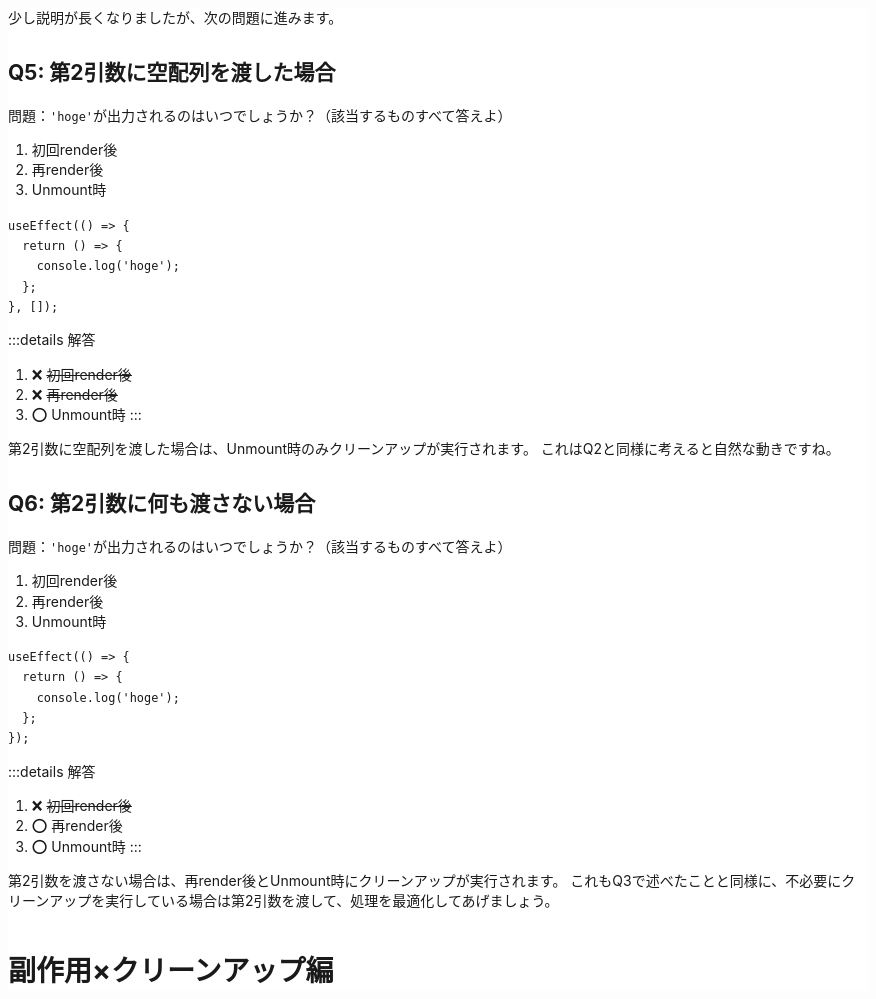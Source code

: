 少し説明が長くなりましたが、次の問題に進みます。

## Q5:  第2引数に空配列を渡した場合

問題：`'hoge'`が出力されるのはいつでしょうか？（該当するものすべて答えよ）

1. 初回render後
2. 再render後
3. Unmount時

```tsx
useEffect(() => {
  return () => {
    console.log('hoge');
  };
}, []);
```

:::details 解答
1. ❌ ~~初回render後~~
2. ❌ ~~再render後~~
3. ⭕ Unmount時
:::

第2引数に空配列を渡した場合は、Unmount時のみクリーンアップが実行されます。
これはQ2と同様に考えると自然な動きですね。

## Q6:  第2引数に何も渡さない場合

問題：`'hoge'`が出力されるのはいつでしょうか？（該当するものすべて答えよ）

1. 初回render後
2. 再render後
3. Unmount時

```tsx
useEffect(() => {
  return () => {
    console.log('hoge');
  };
});
```

:::details 解答
1. ❌ ~~初回render後~~
2. ⭕ 再render後
3. ⭕ Unmount時
:::

第2引数を渡さない場合は、再render後とUnmount時にクリーンアップが実行されます。
これもQ3で述べたことと同様に、不必要にクリーンアップを実行している場合は第2引数を渡して、処理を最適化してあげましょう。

# 副作用×クリーンアップ編
